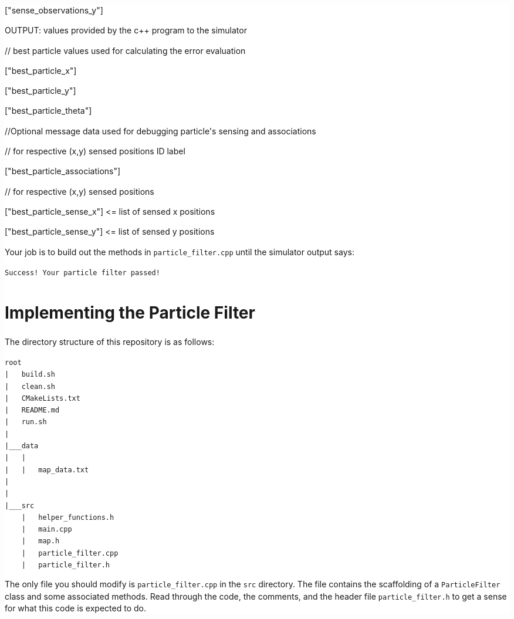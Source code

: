 ["sense_observations_y"]


OUTPUT: values provided by the c++ program to the simulator

// best particle values used for calculating the error evaluation

["best_particle_x"]

["best_particle_y"]

["best_particle_theta"]

//Optional message data used for debugging particle's sensing and associations

// for respective (x,y) sensed positions ID label

["best_particle_associations"]

// for respective (x,y) sensed positions

["best_particle_sense_x"] <= list of sensed x positions

["best_particle_sense_y"] <= list of sensed y positions


Your job is to build out the methods in `particle_filter.cpp` until the simulator output says:

```
Success! Your particle filter passed!
```

# Implementing the Particle Filter
The directory structure of this repository is as follows:

```
root
|   build.sh
|   clean.sh
|   CMakeLists.txt
|   README.md
|   run.sh
|
|___data
|   |   
|   |   map_data.txt
|   
|   
|___src
    |   helper_functions.h
    |   main.cpp
    |   map.h
    |   particle_filter.cpp
    |   particle_filter.h
```

The only file you should modify is `particle_filter.cpp` in the `src` directory. The file contains the scaffolding of a `ParticleFilter` class and some associated methods. Read through the code, the comments, and the header file `particle_filter.h` to get a sense for what this code is expected to do.

